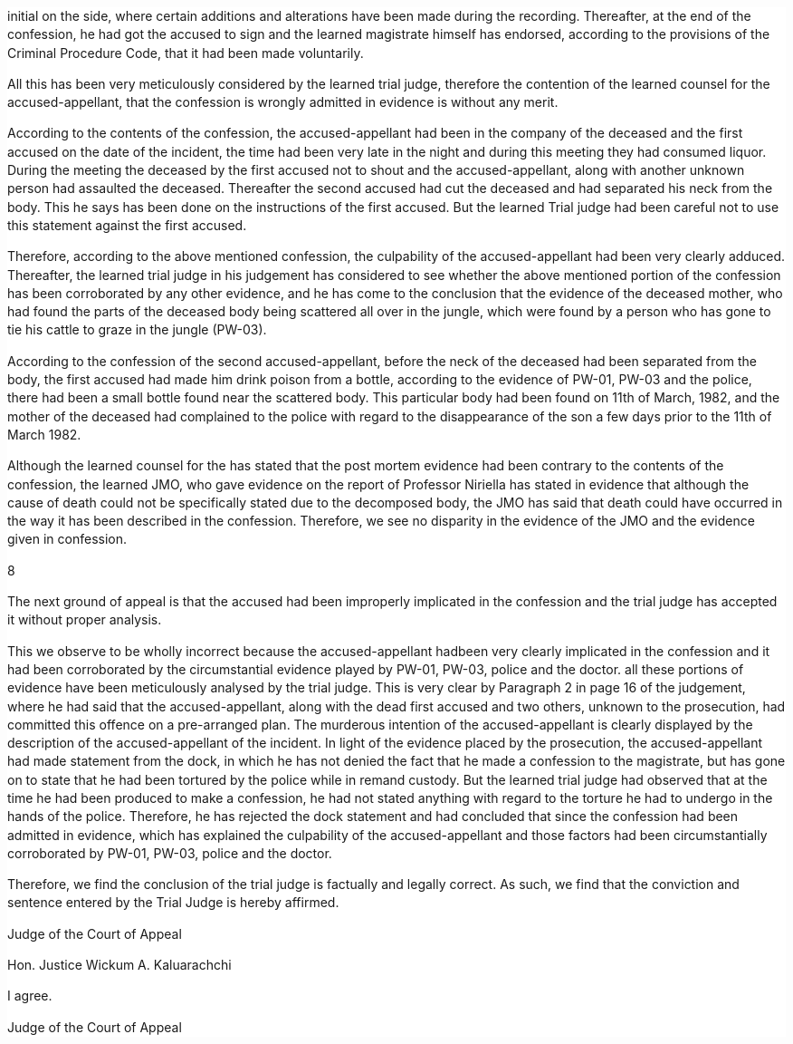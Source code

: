 initial on the side, where certain additions and alterations have been made during the recording. Thereafter, at the end of the confession, he had got the accused to sign and the learned magistrate himself has endorsed, according to the provisions of the Criminal Procedure Code, that it had been made voluntarily.

All this has been very meticulously considered by the learned trial judge, therefore the contention of the learned counsel for the accused-appellant, that the confession is wrongly admitted in evidence is without any merit.

According to the contents of the confession, the accused-appellant had been in the company of the deceased and the first accused on the date of the incident, the time had been very late in the night and during this meeting they had consumed liquor. During the meeting the deceased by the first accused not to shout and the accused-appellant, along with another unknown person had assaulted the deceased. Thereafter the second accused had cut the deceased and had separated his neck from the body. This he says has been done on the instructions of the first accused. But the learned Trial judge had been careful not to use this statement against the first accused.

Therefore, according to the above mentioned confession, the culpability of the accused-appellant had been very clearly adduced. Thereafter, the learned trial judge in his judgement has considered to see whether the above mentioned portion of the confession has been corroborated by any other evidence, and he has come to the conclusion that the evidence of the deceased mother, who had found the parts of the deceased body being scattered all over in the jungle, which were found by a person who has gone to tie his cattle to graze in the jungle (PW-03).

According to the confession of the second accused-appellant, before the neck of the deceased had been separated from the body, the first accused had made him drink poison from a bottle, according to the evidence of PW-01, PW-03 and the police, there had been a small bottle found near the scattered body. This particular body had been found on 11th of March, 1982, and the mother of the deceased had complained to the police with regard to the disappearance of the son a few days prior to the 11th of March 1982.

Although the learned counsel for the has stated that the post mortem evidence had been contrary to the contents of the confession, the learned JMO, who gave evidence on the report of Professor Niriella has stated in evidence that although the cause of death could not be specifically stated due to the decomposed body, the JMO has said that death could have occurred in the way it has been described in the confession. Therefore, we see no disparity in the evidence of the JMO and the evidence given in confession.

8

The next ground of appeal is that the accused had been improperly implicated in the confession and the trial judge has accepted it without proper analysis.

This we observe to be wholly incorrect because the accused-appellant hadbeen very clearly implicated in the confession and it had been corroborated by the circumstantial evidence played by PW-01, PW-03, police and the doctor. all these portions of evidence have been meticulously analysed by the trial judge. This is very clear by Paragraph 2 in page 16 of the judgement, where he had said that the accused-appellant, along with the dead first accused and two others, unknown to the prosecution, had committed this offence on a pre-arranged plan. The murderous intention of the accused-appellant is clearly displayed by the description of the accused-appellant of the incident. In light of the evidence placed by the prosecution, the accused-appellant had made statement from the dock, in which he has not denied the fact that he made a confession to the magistrate, but has gone on to state that he had been tortured by the police while in remand custody. But the learned trial judge had observed that at the time he had been produced to make a confession, he had not stated anything with regard to the torture he had to undergo in the hands of the police. Therefore, he has rejected the dock statement and had concluded that since the confession had been admitted in evidence, which has explained the culpability of the accused-appellant and those factors had been circumstantially corroborated by PW-01, PW-03, police and the doctor.

Therefore, we find the conclusion of the trial judge is factually and legally correct. As such, we find that the conviction and sentence entered by the Trial Judge is hereby affirmed.

Judge of the Court of Appeal

Hon. Justice Wickum A. Kaluarachchi

I agree.

Judge of the Court of Appeal